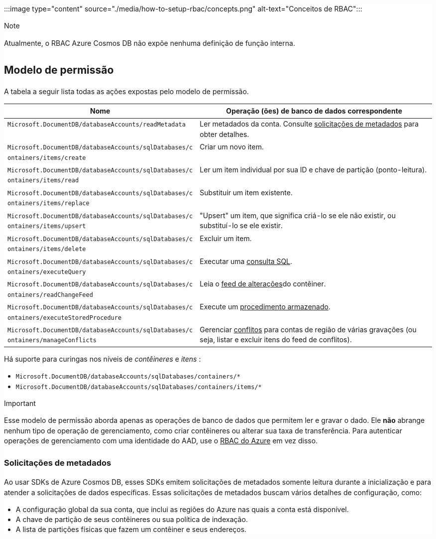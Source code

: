  :::image type="content" source="./media/how-to-setup-rbac/concepts.png" alt-text="Conceitos de RBAC":::

> [!NOTE]
> Atualmente, o RBAC Azure Cosmos DB não expõe nenhuma definição de função interna.

## <a name="permission-model"></a><a id="permission-model"></a> Modelo de permissão

A tabela a seguir lista todas as ações expostas pelo modelo de permissão.

| Nome | Operação (ões) de banco de dados correspondente |
|---|---|
| `Microsoft.DocumentDB/databaseAccounts/readMetadata` | Ler metadados da conta. Consulte [solicitações de metadados](#metadata-requests) para obter detalhes. |
| `Microsoft.DocumentDB/databaseAccounts/sqlDatabases/containers/items/create` | Criar um novo item. |
| `Microsoft.DocumentDB/databaseAccounts/sqlDatabases/containers/items/read` | Ler um item individual por sua ID e chave de partição (ponto-leitura). |
| `Microsoft.DocumentDB/databaseAccounts/sqlDatabases/containers/items/replace` | Substituir um item existente. |
| `Microsoft.DocumentDB/databaseAccounts/sqlDatabases/containers/items/upsert` | "Upsert" um item, que significa criá-lo se ele não existir, ou substituí-lo se ele existir. |
| `Microsoft.DocumentDB/databaseAccounts/sqlDatabases/containers/items/delete` | Excluir um item. |
| `Microsoft.DocumentDB/databaseAccounts/sqlDatabases/containers/executeQuery` | Executar uma [consulta SQL](sql-query-getting-started.md). |
| `Microsoft.DocumentDB/databaseAccounts/sqlDatabases/containers/readChangeFeed` | Leia o [feed de alterações](read-change-feed.md)do contêiner. |
| `Microsoft.DocumentDB/databaseAccounts/sqlDatabases/containers/executeStoredProcedure` | Execute um [procedimento armazenado](stored-procedures-triggers-udfs.md). |
| `Microsoft.DocumentDB/databaseAccounts/sqlDatabases/containers/manageConflicts` | Gerenciar [conflitos](conflict-resolution-policies.md) para contas de região de várias gravações (ou seja, listar e excluir itens do feed de conflitos). |

Há suporte para curingas nos níveis de *contêineres* e *itens* :

- `Microsoft.DocumentDB/databaseAccounts/sqlDatabases/containers/*`
- `Microsoft.DocumentDB/databaseAccounts/sqlDatabases/containers/items/*`

> [!IMPORTANT]
> Esse modelo de permissão aborda apenas as operações de banco de dados que permitem ler e gravar o dado. Ele **não** abrange nenhum tipo de operação de gerenciamento, como criar contêineres ou alterar sua taxa de transferência. Para autenticar operações de gerenciamento com uma identidade do AAD, use o [RBAC do Azure](role-based-access-control.md) em vez disso.

### <a name="metadata-requests"></a><a id="metadata-requests"></a> Solicitações de metadados

Ao usar SDKs de Azure Cosmos DB, esses SDKs emitem solicitações de metadados somente leitura durante a inicialização e para atender a solicitações de dados específicas. Essas solicitações de metadados buscam vários detalhes de configuração, como: 

- A configuração global da sua conta, que inclui as regiões do Azure nas quais a conta está disponível.
- A chave de partição de seus contêineres ou sua política de indexação.
- A lista de partições físicas que fazem um contêiner e seus endereços.
